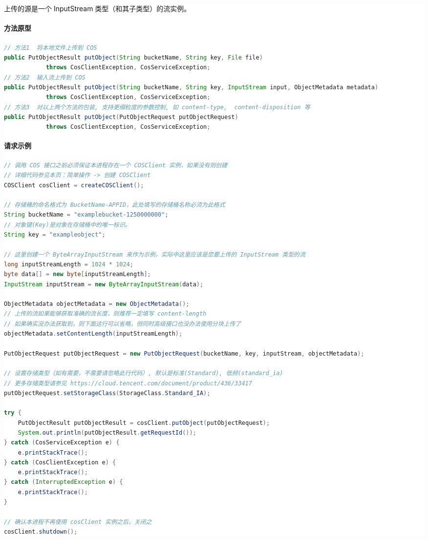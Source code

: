 上传的源是一个 InputStream 类型（和其子类型）的流实例。

#### 方法原型

```java
// 方法1  将本地文件上传到 COS
public PutObjectResult putObject(String bucketName, String key, File file)
            throws CosClientException, CosServiceException;
// 方法2  输入流上传到 COS
public PutObjectResult putObject(String bucketName, String key, InputStream input, ObjectMetadata metadata)
            throws CosClientException, CosServiceException;
// 方法3  对以上两个方法的包装, 支持更细粒度的参数控制, 如 content-type,  content-disposition 等
public PutObjectResult putObject(PutObjectRequest putObjectRequest)
            throws CosClientException, CosServiceException;
```

#### 请求示例

```java
// 调用 COS 接口之前必须保证本进程存在一个 COSClient 实例，如果没有则创建
// 详细代码参见本页：简单操作 -> 创建 COSClient
COSClient cosClient = createCOSClient();

// 存储桶的命名格式为 BucketName-APPID，此处填写的存储桶名称必须为此格式
String bucketName = "examplebucket-1250000000";
// 对象键(Key)是对象在存储桶中的唯一标识。
String key = "exampleobject";

// 这里创建一个 ByteArrayInputStream 来作为示例，实际中这里应该是您要上传的 InputStream 类型的流
long inputStreamLength = 1024 * 1024;
byte data[] = new byte[inputStreamLength];
InputStream inputStream = new ByteArrayInputStream(data);

ObjectMetadata objectMetadata = new ObjectMetadata();
// 上传的流如果能够获取准确的流长度，则推荐一定填写 content-length
// 如果确实没办法获取到，则下面这行可以省略，但同时高级接口也没办法使用分块上传了
objectMetadata.setContentLength(inputStreamLength);

PutObjectRequest putObjectRequest = new PutObjectRequest(bucketName, key, inputStream, objectMetadata);

// 设置存储类型（如有需要，不需要请忽略此行代码）, 默认是标准(Standard), 低频(standard_ia)
// 更多存储类型请参见 https://cloud.tencent.com/document/product/436/33417
putObjectRequest.setStorageClass(StorageClass.Standard_IA);

try {
    PutObjectResult putObjectResult = cosClient.putObject(putObjectRequest);
    System.out.println(putObjectResult.getRequestId());
} catch (CosServiceException e) {
    e.printStackTrace();
} catch (CosClientException e) {
    e.printStackTrace();
} catch (InterruptedException e) {
    e.printStackTrace();
}

// 确认本进程不再使用 cosClient 实例之后，关闭之
cosClient.shutdown();
```
